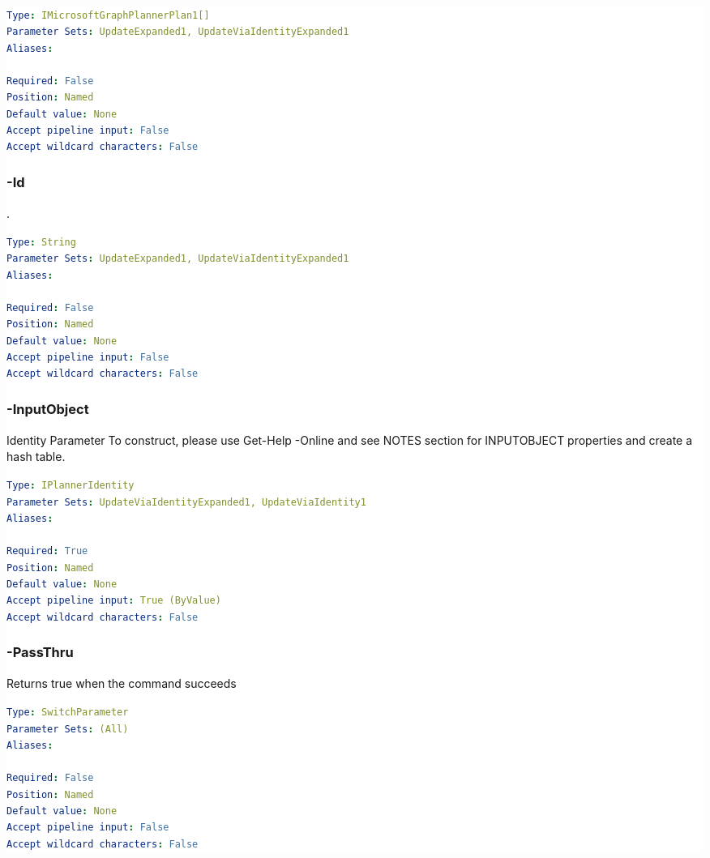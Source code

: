 ```yaml
Type: IMicrosoftGraphPlannerPlan1[]
Parameter Sets: UpdateExpanded1, UpdateViaIdentityExpanded1
Aliases:

Required: False
Position: Named
Default value: None
Accept pipeline input: False
Accept wildcard characters: False
```

### -Id
.

```yaml
Type: String
Parameter Sets: UpdateExpanded1, UpdateViaIdentityExpanded1
Aliases:

Required: False
Position: Named
Default value: None
Accept pipeline input: False
Accept wildcard characters: False
```

### -InputObject
Identity Parameter
To construct, please use Get-Help -Online and see NOTES section for INPUTOBJECT properties and create a hash table.

```yaml
Type: IPlannerIdentity
Parameter Sets: UpdateViaIdentityExpanded1, UpdateViaIdentity1
Aliases:

Required: True
Position: Named
Default value: None
Accept pipeline input: True (ByValue)
Accept wildcard characters: False
```

### -PassThru
Returns true when the command succeeds

```yaml
Type: SwitchParameter
Parameter Sets: (All)
Aliases:

Required: False
Position: Named
Default value: None
Accept pipeline input: False
Accept wildcard characters: False
```
